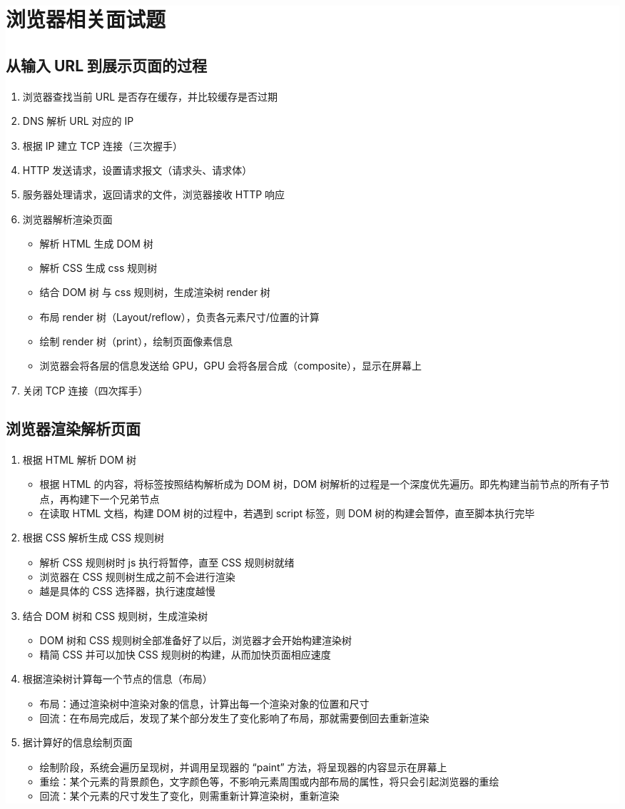 # 浏览器相关面试题

## 从输入 URL 到展示页面的过程

1. 浏览器查找当前 URL 是否存在缓存，并比较缓存是否过期

2. DNS 解析 URL 对应的 IP

3. 根据 IP 建立 TCP 连接（三次握手）

4. HTTP 发送请求，设置请求报文（请求头、请求体）

5. 服务器处理请求，返回请求的文件，浏览器接收 HTTP 响应

6. 浏览器解析渲染页面

    + 解析 HTML 生成 DOM 树

    + 解析 CSS 生成 css 规则树

    + 结合 DOM 树 与 css 规则树，生成渲染树 render 树

    + 布局 render 树（Layout/reflow），负责各元素尺寸/位置的计算

    + 绘制 render 树（print），绘制页面像素信息

    + 浏览器会将各层的信息发送给 GPU，GPU 会将各层合成（composite），显示在屏幕上

7. 关闭 TCP 连接（四次挥手）

## 浏览器渲染解析页面

1. 根据 HTML 解析 DOM 树

    + 根据 HTML 的内容，将标签按照结构解析成为 DOM 树，DOM 树解析的过程是一个深度优先遍历。即先构建当前节点的所有子节点，再构建下一个兄弟节点
    + 在读取 HTML 文档，构建 DOM 树的过程中，若遇到 script 标签，则 DOM 树的构建会暂停，直至脚本执行完毕

2. 根据 CSS 解析生成 CSS 规则树

    + 解析 CSS 规则树时 js 执行将暂停，直至 CSS 规则树就绪
    + 浏览器在 CSS 规则树生成之前不会进行渲染
    + 越是具体的 CSS 选择器，执行速度越慢

3. 结合 DOM 树和 CSS 规则树，生成渲染树

    + DOM 树和 CSS 规则树全部准备好了以后，浏览器才会开始构建渲染树
    + 精简 CSS 并可以加快 CSS 规则树的构建，从而加快页面相应速度

4. 根据渲染树计算每一个节点的信息（布局）

    + 布局：通过渲染树中渲染对象的信息，计算出每一个渲染对象的位置和尺寸
    + 回流：在布局完成后，发现了某个部分发生了变化影响了布局，那就需要倒回去重新渲染

5. 据计算好的信息绘制页面

    + 绘制阶段，系统会遍历呈现树，并调用呈现器的 “paint” 方法，将呈现器的内容显示在屏幕上
    + 重绘：某个元素的背景颜色，文字颜色等，不影响元素周围或内部布局的属性，将只会引起浏览器的重绘
    + 回流：某个元素的尺寸发生了变化，则需重新计算渲染树，重新渲染
